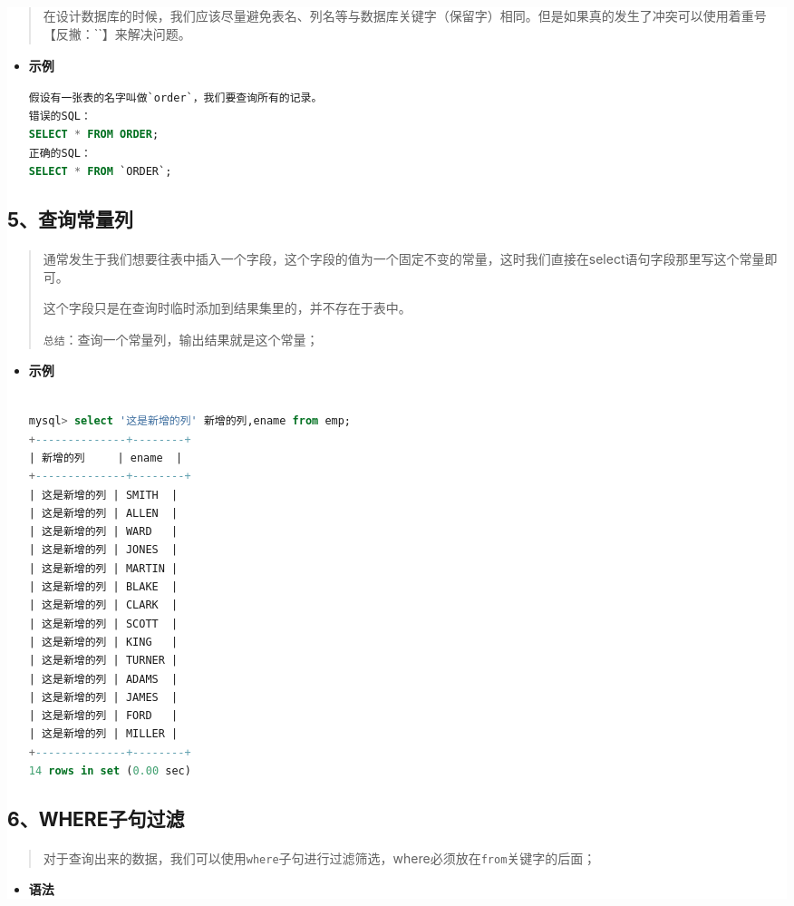 > 在设计数据库的时候，我们应该尽量避免表名、列名等与数据库关键字（保留字）相同。但是如果真的发生了冲突可以使用着重号【反撇：``】来解决问题。

- **示例**

  ```sql
  假设有一张表的名字叫做`order`，我们要查询所有的记录。
  错误的SQL：
  SELECT * FROM ORDER;
  正确的SQL：
  SELECT * FROM `ORDER`;
  ```



## 5、查询常量列

> 通常发生于我们想要往表中插入一个字段，这个字段的值为一个固定不变的常量，这时我们直接在select语句字段那里写这个常量即可。
>
> 这个字段只是在查询时临时添加到结果集里的，并不存在于表中。
>
> `总结`：查询一个常量列，输出结果就是这个常量；

- **示例**

  ```sql
  
  mysql> select '这是新增的列' 新增的列,ename from emp;
  +--------------+--------+
  | 新增的列     | ename  |
  +--------------+--------+
  | 这是新增的列 | SMITH  |
  | 这是新增的列 | ALLEN  |
  | 这是新增的列 | WARD   |
  | 这是新增的列 | JONES  |
  | 这是新增的列 | MARTIN |
  | 这是新增的列 | BLAKE  |
  | 这是新增的列 | CLARK  |
  | 这是新增的列 | SCOTT  |
  | 这是新增的列 | KING   |
  | 这是新增的列 | TURNER |
  | 这是新增的列 | ADAMS  |
  | 这是新增的列 | JAMES  |
  | 这是新增的列 | FORD   |
  | 这是新增的列 | MILLER |
  +--------------+--------+
  14 rows in set (0.00 sec)
  ```

  

## 6、WHERE子句过滤

> 对于查询出来的数据，我们可以使用`where`子句进行过滤筛选，where必须放在`from`关键字的后面；


- **语法**
